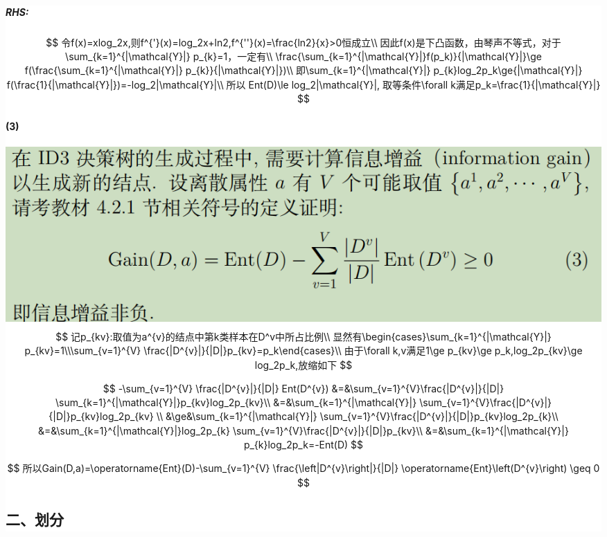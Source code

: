 ##### RHS:

$$
令f(x)=xlog_2x,则f^{'}(x)=log_2x+ln2,f^{''}(x)=\frac{ln2}{x}>0恒成立\\
因此f(x)是下凸函数，由琴声不等式，对于\sum_{k=1}^{|\mathcal{Y}|} p_{k}=1，一定有\\
\frac{\sum_{k=1}^{|\mathcal{Y}|}f(p_k)}{|\mathcal{Y}|}\ge f(\frac{\sum_{k=1}^{|\mathcal{Y}|} p_{k}}{|\mathcal{Y}|})\\
即\sum_{k=1}^{|\mathcal{Y}|} p_{k}log_2p_k\ge{|\mathcal{Y}|} f(\frac{1}{|\mathcal{Y}|})=-log_2|\mathcal{Y}|\\
所以 Ent(D)\le log_2|\mathcal{Y}|,
取等条件\forall k满足p_k=\frac{1}{|\mathcal{Y}|}
$$

#### (3)

![image-20220422215511911](ML-03.assets/image-20220422215511911.png)
$$
记p_{kv}:取值为a^{v}的结点中第k类样本在D^v中所占比例\\
显然有\begin{cases}\sum_{k=1}^{|\mathcal{Y}|} p_{kv}=1\\\sum_{v=1}^{V} \frac{|D^{v}|}{|D|}p_{kv}=p_k\end{cases}\\
由于\forall k,v满足1\ge p_{kv}\ge p_k,log_2p_{kv}\ge log_2p_k,放缩如下
$$

$$
-\sum_{v=1}^{V} \frac{|D^{v}|}{|D|} Ent(D^{v})
&=&\sum_{v=1}^{V}\frac{|D^{v}|}{|D|} \sum_{k=1}^{|\mathcal{Y}|}p_{kv}log_2p_{kv}\\
&=&\sum_{k=1}^{|\mathcal{Y}|} \sum_{v=1}^{V}\frac{|D^{v}|}{|D|}p_{kv}log_2p_{kv} \\
&\ge&\sum_{k=1}^{|\mathcal{Y}|} \sum_{v=1}^{V}\frac{|D^{v}|}{|D|}p_{kv}log_2p_{k}\\
&=&\sum_{k=1}^{|\mathcal{Y}|}log_2p_{k} \sum_{v=1}^{V}\frac{|D^{v}|}{|D|}p_{kv}\\
&=&\sum_{k=1}^{|\mathcal{Y}|} p_{k}log_2p_k=-Ent(D)
$$

$$
所以Gain(D,a)=\operatorname{Ent}(D)-\sum_{v=1}^{V} \frac{\left|D^{v}\right|}{|D|} \operatorname{Ent}\left(D^{v}\right) \geq 0
$$

## 二、划分
